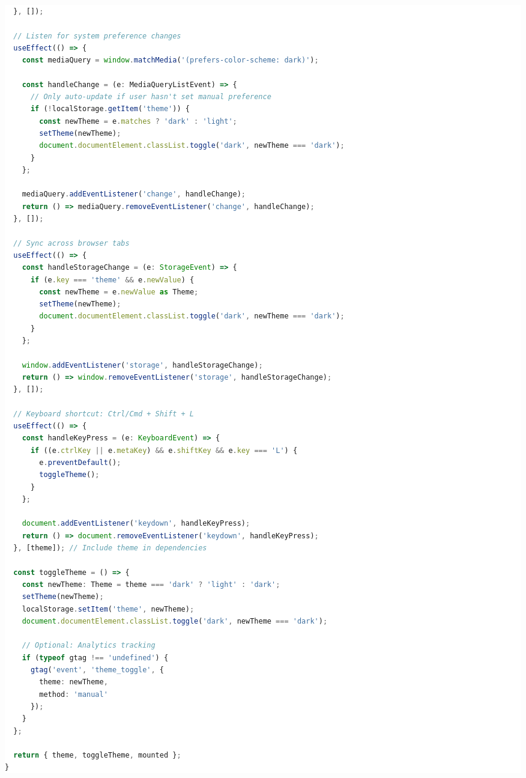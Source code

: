 ```typescript
  }, []);

  // Listen for system preference changes
  useEffect(() => {
    const mediaQuery = window.matchMedia('(prefers-color-scheme: dark)');

    const handleChange = (e: MediaQueryListEvent) => {
      // Only auto-update if user hasn't set manual preference
      if (!localStorage.getItem('theme')) {
        const newTheme = e.matches ? 'dark' : 'light';
        setTheme(newTheme);
        document.documentElement.classList.toggle('dark', newTheme === 'dark');
      }
    };

    mediaQuery.addEventListener('change', handleChange);
    return () => mediaQuery.removeEventListener('change', handleChange);
  }, []);

  // Sync across browser tabs
  useEffect(() => {
    const handleStorageChange = (e: StorageEvent) => {
      if (e.key === 'theme' && e.newValue) {
        const newTheme = e.newValue as Theme;
        setTheme(newTheme);
        document.documentElement.classList.toggle('dark', newTheme === 'dark');
      }
    };

    window.addEventListener('storage', handleStorageChange);
    return () => window.removeEventListener('storage', handleStorageChange);
  }, []);

  // Keyboard shortcut: Ctrl/Cmd + Shift + L
  useEffect(() => {
    const handleKeyPress = (e: KeyboardEvent) => {
      if ((e.ctrlKey || e.metaKey) && e.shiftKey && e.key === 'L') {
        e.preventDefault();
        toggleTheme();
      }
    };

    document.addEventListener('keydown', handleKeyPress);
    return () => document.removeEventListener('keydown', handleKeyPress);
  }, [theme]); // Include theme in dependencies

  const toggleTheme = () => {
    const newTheme: Theme = theme === 'dark' ? 'light' : 'dark';
    setTheme(newTheme);
    localStorage.setItem('theme', newTheme);
    document.documentElement.classList.toggle('dark', newTheme === 'dark');

    // Optional: Analytics tracking
    if (typeof gtag !== 'undefined') {
      gtag('event', 'theme_toggle', {
        theme: newTheme,
        method: 'manual'
      });
    }
  };

  return { theme, toggleTheme, mounted };
}
```